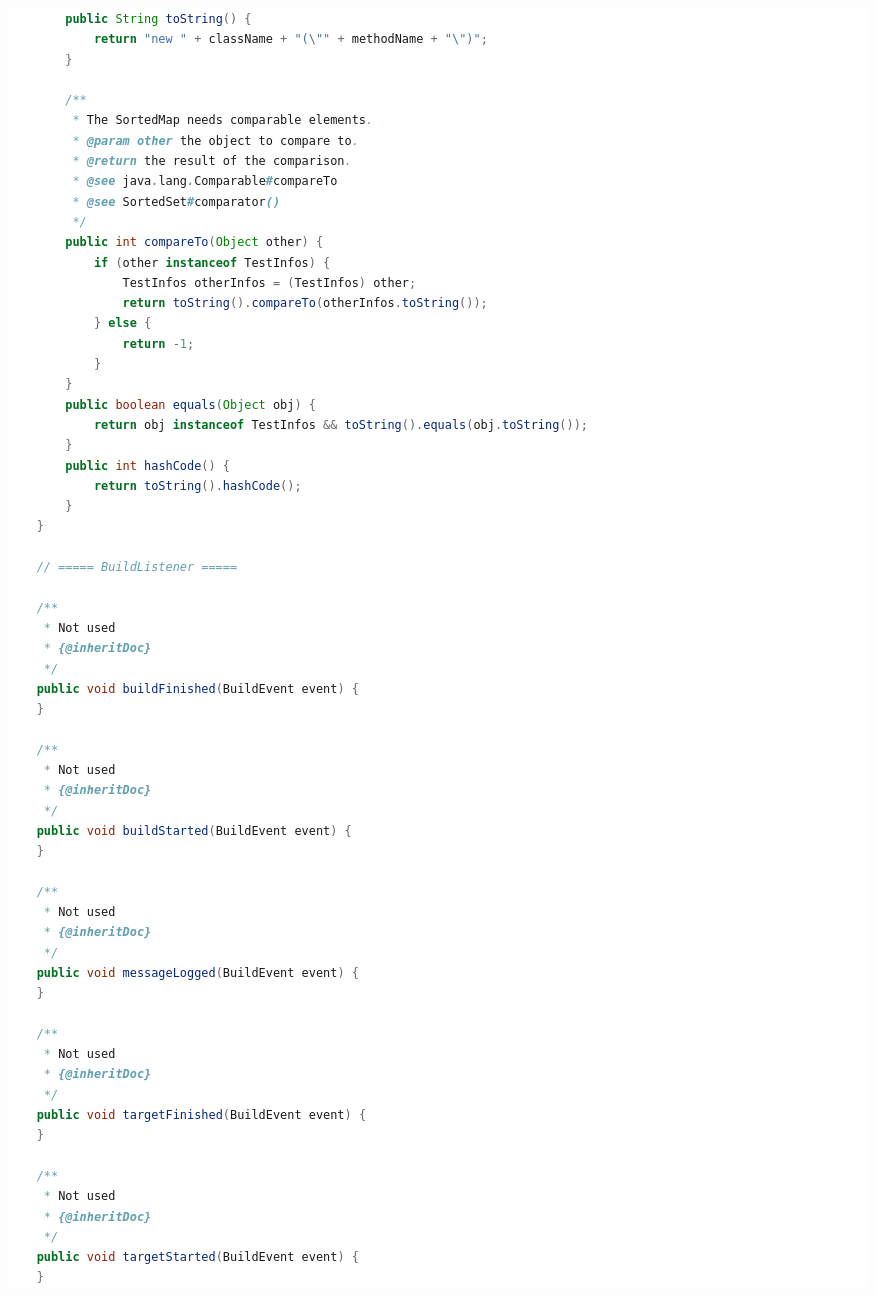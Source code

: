 ```java
        public String toString() {
            return "new " + className + "(\"" + methodName + "\")";
        }

        /**
         * The SortedMap needs comparable elements.
         * @param other the object to compare to.
         * @return the result of the comparison.
         * @see java.lang.Comparable#compareTo
         * @see SortedSet#comparator()
         */
        public int compareTo(Object other) {
            if (other instanceof TestInfos) {
                TestInfos otherInfos = (TestInfos) other;
                return toString().compareTo(otherInfos.toString());
            } else {
                return -1;
            }
        }
        public boolean equals(Object obj) {
            return obj instanceof TestInfos && toString().equals(obj.toString());
        }
        public int hashCode() {
            return toString().hashCode();
        }
    }

    // ===== BuildListener =====

    /**
     * Not used
     * {@inheritDoc}
     */
    public void buildFinished(BuildEvent event) {
    }

    /**
     * Not used
     * {@inheritDoc}
     */
    public void buildStarted(BuildEvent event) {
    }

    /**
     * Not used
     * {@inheritDoc}
     */
    public void messageLogged(BuildEvent event) {
    }

    /**
     * Not used
     * {@inheritDoc}
     */
    public void targetFinished(BuildEvent event) {
    }

    /**
     * Not used
     * {@inheritDoc}
     */
    public void targetStarted(BuildEvent event) {
    }
```